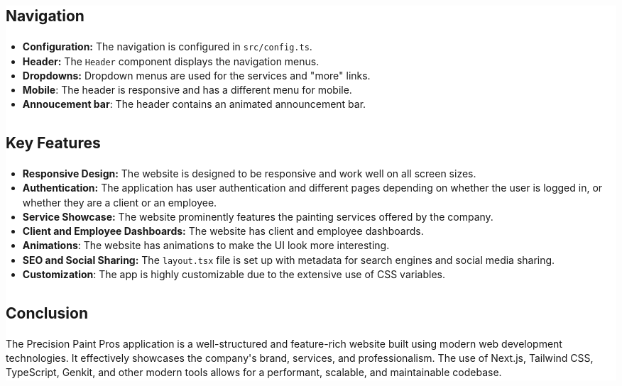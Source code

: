 ## Navigation

*   **Configuration:** The navigation is configured in `src/config.ts`.
*   **Header:** The `Header` component displays the navigation menus.
*   **Dropdowns:** Dropdown menus are used for the services and "more" links.
* **Mobile**: The header is responsive and has a different menu for mobile.
* **Annoucement bar**: The header contains an animated announcement bar.

## Key Features

*   **Responsive Design:** The website is designed to be responsive and work well on all screen sizes.
*   **Authentication:** The application has user authentication and different pages depending on whether the user is logged in, or whether they are a client or an employee.
*   **Service Showcase:** The website prominently features the painting services offered by the company.
*   **Client and Employee Dashboards:** The website has client and employee dashboards.
* **Animations**: The website has animations to make the UI look more interesting.
*   **SEO and Social Sharing:** The `layout.tsx` file is set up with metadata for search engines and social media sharing.
* **Customization**: The app is highly customizable due to the extensive use of CSS variables.

## Conclusion

The Precision Paint Pros application is a well-structured and feature-rich website built using modern web development technologies. It effectively showcases the company's brand, services, and professionalism. The use of Next.js, Tailwind CSS, TypeScript, Genkit, and other modern tools allows for a performant, scalable, and maintainable codebase.